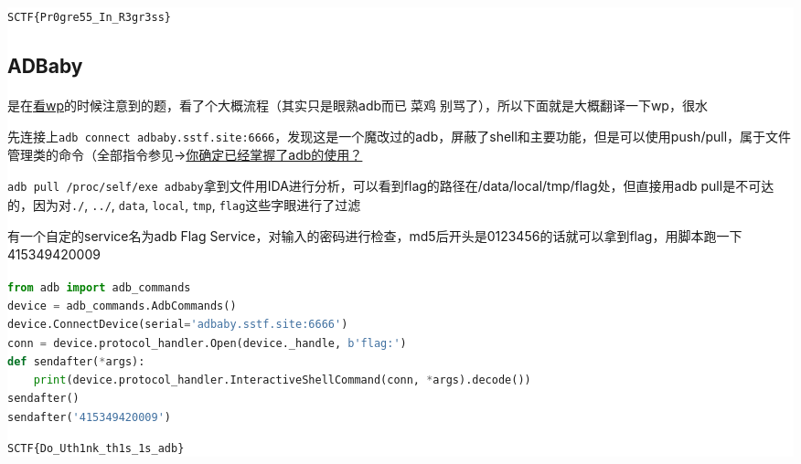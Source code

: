 `SCTF{Pr0gre55_In_R3gr3ss}`

## ADBaby

是在[看wp](https://github.com/theori-io/ctf/blob/master/2021/SSTF2021/SSTF%202021%20The%20Duck%20-%20Write%20Up%20-%20rev%201.pdf)的时候注意到的题，看了个大概流程（其实只是眼熟adb而已 菜鸡 别骂了），所以下面就是大概翻译一下wp，很水

先连接上`adb connect adbaby.sstf.site:6666`，发现这是一个魔改过的adb，屏蔽了shell和主要功能，但是可以使用push/pull，属于文件管理类的命令（全部指令参见->[你确定已经掌握了adb的使用？](https://www.jianshu.com/p/839c04b7e1e3)

`adb pull /proc/self/exe adbaby`拿到文件用IDA进行分析，可以看到flag的路径在/data/local/tmp/flag处，但直接用adb pull是不可达的，因为对`./`, `../`, `data`, `local`, `tmp`, `flag`这些字眼进行了过滤

有一个自定的service名为adb Flag Service，对输入的密码进行检查，md5后开头是0123456的话就可以拿到flag，用脚本跑一下 415349420009

```python
from adb import adb_commands
device = adb_commands.AdbCommands()
device.ConnectDevice(serial='adbaby.sstf.site:6666')
conn = device.protocol_handler.Open(device._handle, b'flag:')
def sendafter(*args):
	print(device.protocol_handler.InteractiveShellCommand(conn, *args).decode())
sendafter()
sendafter('415349420009')
```

`SCTF{Do_Uth1nk_th1s_1s_adb}`

